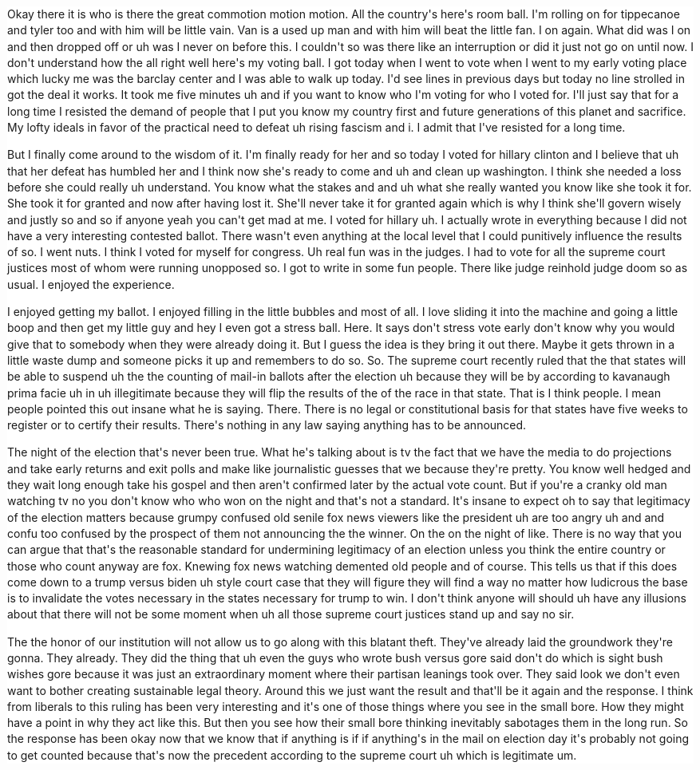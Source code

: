 Okay there it is who is there the great commotion motion motion. All the country's here's room ball. I'm rolling on for tippecanoe and tyler too and with him will be little vain. Van is a used up man and with him will beat the little fan. I on again. What did was I on and then dropped off or uh was I never on before this. I couldn't so was there like an interruption or did it just not go on until now. I don't understand how the  all right well here's my voting ball. I got today when I went to vote when I went to my early voting place which lucky me was the barclay center and I was able to walk up today. I'd see lines in previous days but today no line strolled in got the deal it works. It took me five minutes uh and if you want to know who I'm voting for who I voted for. I'll just say that for a long time I resisted the demand of people that I put you know my country first and future generations of this planet and sacrifice. My lofty ideals in favor of the practical need to defeat uh rising fascism and i. I admit that I've resisted for a long time.

But I finally come around to the wisdom of it. I'm finally ready for her and so today I voted for hillary clinton and I believe that uh that her defeat has humbled her and I think now she's ready to come and uh and clean up washington. I think she needed a loss before she could really uh understand. You know what the stakes and and uh what she really wanted you know like she took it for. She took it for granted and now after having lost it. She'll never take it for granted again which is why I think she'll govern wisely and justly so and so if anyone yeah you can't get mad at me. I voted for hillary uh. I actually wrote in everything because I did not have a very interesting contested ballot. There wasn't even anything at the local level that I could punitively influence the results of so. I went nuts. I think I voted for myself for congress. Uh real fun was in the judges. I had to vote for all the supreme court justices most of whom were running unopposed so. I got to write in some fun people. There like judge reinhold judge doom so as usual. I enjoyed the experience.

I enjoyed getting my ballot. I enjoyed filling in the little bubbles and most of all. I love sliding it into the machine and going a little boop and then get my little guy and hey I even got a stress ball. Here. It says don't stress vote early don't know why you would give that to somebody when they were already doing it. But I guess the idea is they bring it out there. Maybe it gets thrown in a little waste dump and someone picks it up and remembers to do so. So. The supreme court recently ruled that the that states will be able to suspend uh the the counting of mail-in ballots after the election uh because they will be by according to kavanaugh prima facie uh in uh illegitimate because they will flip the results of the of the race in that state. That is I think people. I mean people pointed this out insane what he is saying. There. There is no legal or constitutional basis for that states have five weeks to register or to certify their results. There's nothing in any law saying anything has to be announced.

The night of the election that's never been true. What he's talking about is tv the fact that we have the media to do projections and take early returns and exit polls and make like journalistic guesses that we because they're pretty. You know well hedged and they wait long enough take his gospel and then aren't confirmed later by the actual vote count. But if you're a cranky old man watching tv no you don't know who who won on the night and that's not a standard. It's insane to expect oh to say that legitimacy of the election matters because grumpy confused old senile fox news viewers like the president uh are too angry uh and and confu too confused by the prospect of them not announcing the the winner. On the on the night of like. There is no way that you can argue that that's the reasonable standard for undermining legitimacy of an election unless you think the entire country or those who count anyway are fox. Knewing fox news watching demented old people and of course. This tells us that if this does come down to a trump versus biden uh style court case that they will figure they will find a way no matter how ludicrous the base is to invalidate the votes necessary in the states necessary for trump to win. I don't think anyone will should uh have any illusions about that there will not be some moment when uh all those supreme court justices stand up and say no sir.

The the honor of our institution will not allow us to go along with this blatant theft. They've already laid the groundwork they're gonna. They already. They did the thing that uh even the guys who wrote bush versus gore said don't do which is sight bush wishes gore because it was just an extraordinary moment where their partisan leanings took over. They said look we don't even want to bother creating sustainable legal theory. Around this we just want the result and that'll be it again and the response. I think from liberals to this ruling has been very interesting and it's one of those things where you see in the small bore. How they might have a point in why they act like this. But then you see how their small bore thinking inevitably sabotages them in the long run. So the response has been okay now that we know that if anything is if if anything's in the mail on election day it's probably not going to get counted because that's now the precedent according to the supreme court uh which is legitimate um.
